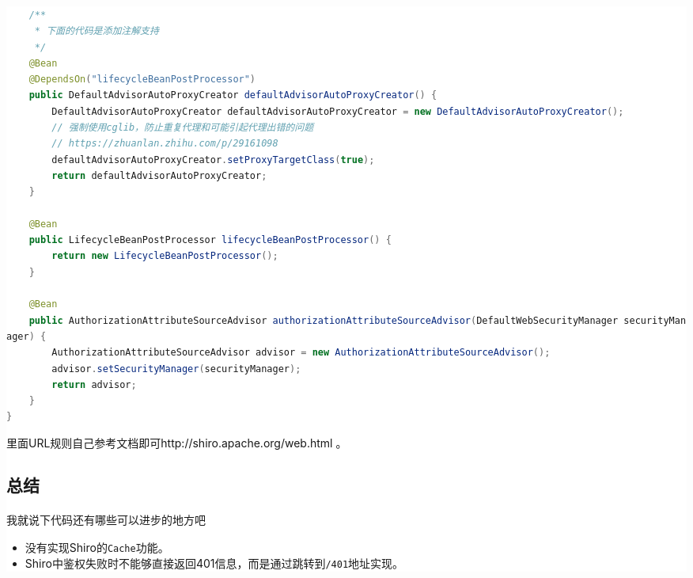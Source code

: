 ```java
    /**
     * 下面的代码是添加注解支持
     */
    @Bean
    @DependsOn("lifecycleBeanPostProcessor")
    public DefaultAdvisorAutoProxyCreator defaultAdvisorAutoProxyCreator() {
        DefaultAdvisorAutoProxyCreator defaultAdvisorAutoProxyCreator = new DefaultAdvisorAutoProxyCreator();
        // 强制使用cglib，防止重复代理和可能引起代理出错的问题
        // https://zhuanlan.zhihu.com/p/29161098
        defaultAdvisorAutoProxyCreator.setProxyTargetClass(true);
        return defaultAdvisorAutoProxyCreator;
    }

    @Bean
    public LifecycleBeanPostProcessor lifecycleBeanPostProcessor() {
        return new LifecycleBeanPostProcessor();
    }

    @Bean
    public AuthorizationAttributeSourceAdvisor authorizationAttributeSourceAdvisor(DefaultWebSecurityManager securityManager) {
        AuthorizationAttributeSourceAdvisor advisor = new AuthorizationAttributeSourceAdvisor();
        advisor.setSecurityManager(securityManager);
        return advisor;
    }
}
```

里面URL规则自己参考文档即可http://shiro.apache.org/web.html 。

## 总结

我就说下代码还有哪些可以进步的地方吧

- 没有实现Shiro的`Cache`功能。
- Shiro中鉴权失败时不能够直接返回401信息，而是通过跳转到`/401`地址实现。
